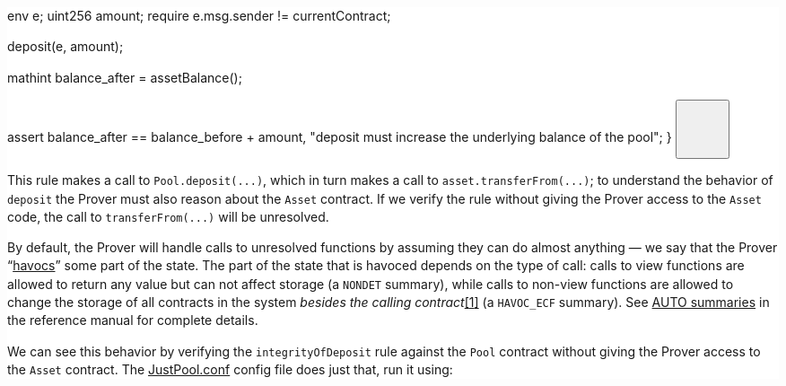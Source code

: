 <span class="w">    </span><span class="kt">env</span><span class="w"> </span>e<span class="p">;</span><span class="w"> </span><span class="kt">uint256</span><span class="w"> </span>amount<span class="p">;</span>
<span class="w">    </span><span class="kr">require</span><span class="w"> </span>e<span class="p">.</span><span class="kc">msg.sender</span><span class="w"> </span><span class="o">!=</span><span class="w"> </span><span class="nb">currentContract</span><span class="p">;</span>

<span class="w">    </span>deposit<span class="p">(</span>e<span class="p">,</span><span class="w"> </span>amount<span class="p">);</span>

<span class="w">    </span><span class="kt">mathint</span><span class="w"> </span>balance_after<span class="w"> </span><span class="o">=</span><span class="w"> </span>assetBalance<span class="p">();</span>

<span class="w">    </span><span class="kr">assert</span><span class="w"> </span>balance_after<span class="w"> </span><span class="o">==</span><span class="w"> </span>balance_before<span class="w"> </span><span class="o">+</span><span class="w"> </span>amount<span class="p">,</span>
<span class="w">        </span><span class="s2">"deposit must increase the underlying balance of the pool"</span><span class="p">;</span>
<span class="p">}</span>
</pre><button class="copybtn o-tooltip--left" data-tooltip="Copy" data-clipboard-target="#codecell4">
      <svg xmlns="http://www.w3.org/2000/svg" class="icon icon-tabler icon-tabler-copy" width="44" height="44" viewBox="0 0 24 24" stroke-width="1.5" stroke="#000000" fill="none" stroke-linecap="round" stroke-linejoin="round">
  <title>Copy to clipboard</title>
  <path stroke="none" d="M0 0h24v24H0z" fill="none"></path>
  <rect x="8" y="8" width="12" height="12" rx="2"></rect>
  <path d="M16 8v-2a2 2 0 0 0 -2 -2h-8a2 2 0 0 0 -2 2v8a2 2 0 0 0 2 2h2"></path>
</svg>
    </button></div>
</div>
</div>
<p>This rule makes a call to <code class="docutils literal notranslate"><span class="pre">Pool.deposit(...)</span></code>, which in turn makes a call to
<code class="docutils literal notranslate"><span class="pre">asset.transferFrom(...)</span></code>; to understand the behavior of <code class="docutils literal notranslate"><span class="pre">deposit</span></code> the Prover
must also reason about the <code class="docutils literal notranslate"><span class="pre">Asset</span></code> contract.  If we verify the rule without
giving the Prover access to the <code class="docutils literal notranslate"><span class="pre">Asset</span></code> code, the call to <code class="docutils literal notranslate"><span class="pre">transferFrom(...)</span></code>
will be unresolved.</p>
<p>By default, the Prover will handle calls to unresolved functions by assuming
they can do almost anything — we say that the Prover “<a class="reference internal" href="../glossary.html#term-havoc"><span class="xref std std-term">havocs</span></a>”
some part of the state.  The part of the state that is havoced depends on the
type of call: calls to view functions are allowed to return any value but can
not affect storage (a <code class="docutils literal notranslate"><span class="pre">NONDET</span></code> summary), while calls to non-view functions are
allowed to change the storage of all contracts in the system <em>besides the
calling contract</em><a class="footnote-reference brackets" href="#reentrancy" id="id1" role="doc-noteref"><span class="fn-bracket">[</span>1<span class="fn-bracket">]</span></a> (a <code class="docutils literal notranslate"><span class="pre">HAVOC_ECF</span></code> summary).  See
<a class="reference internal" href="../../cvl/methods.html#auto-summary"><span class="std std-ref">AUTO summaries</span></a> in the reference manual for complete details.</p>
<p>We can see this behavior by verifying the <code class="docutils literal notranslate"><span class="pre">integrityOfDeposit</span></code> rule against the
<code class="docutils literal notranslate"><span class="pre">Pool</span></code> contract without giving the Prover access to the <code class="docutils literal notranslate"><span class="pre">Asset</span></code> contract.
The <a class="reference external" href="https://github.com/Certora/Examples/blob/7dfc379423202c90cf284eb42800b97cf5c95d83/DEFI/LiquidityPool/JustPool.conf">JustPool.conf</a> config file does
just that, run it using:</p>